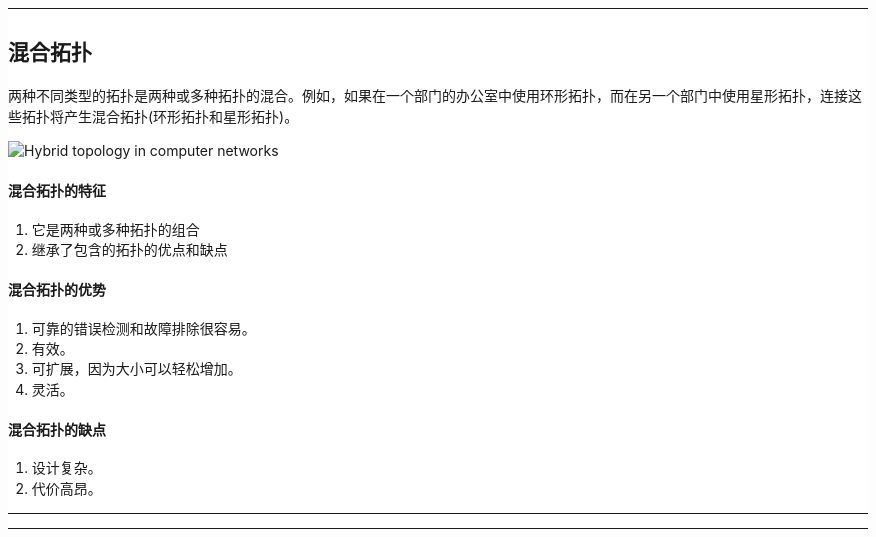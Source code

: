 * * *

## 混合拓扑

两种不同类型的拓扑是两种或多种拓扑的混合。例如，如果在一个部门的办公室中使用环形拓扑，而在另一个部门中使用星形拓扑，连接这些拓扑将产生混合拓扑(环形拓扑和星形拓扑)。

![Hybrid topology in computer networks](../Images/e11429966df57372da181c4c2406619e.png)

#### 混合拓扑的特征

1.  它是两种或多种拓扑的组合
2.  继承了包含的拓扑的优点和缺点

#### 混合拓扑的优势

1.  可靠的错误检测和故障排除很容易。
2.  有效。
3.  可扩展，因为大小可以轻松增加。
4.  灵活。

#### 混合拓扑的缺点

1.  设计复杂。
2.  代价高昂。

* * *

* * *